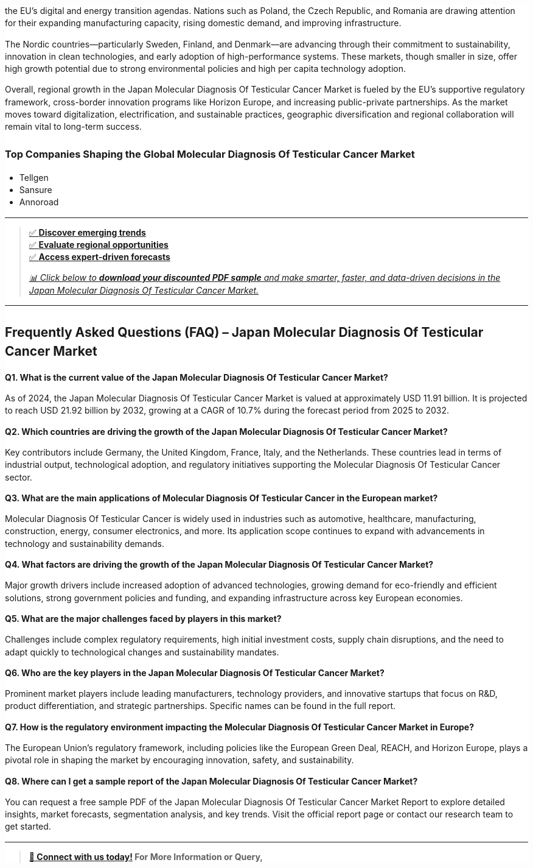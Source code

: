the EU&rsquo;s digital and energy transition agendas. Nations such as Poland, the Czech Republic, and Romania are drawing attention for their expanding manufacturing capacity, rising domestic demand, and improving infrastructure.</p><p>The Nordic countries&mdash;particularly Sweden, Finland, and Denmark&mdash;are advancing through their commitment to sustainability, innovation in clean technologies, and early adoption of high-performance systems. These markets, though smaller in size, offer high growth potential due to strong environmental policies and high per capita technology adoption.</p><p>Overall, regional growth in the Japan Molecular Diagnosis Of Testicular Cancer Market is fueled by the EU&rsquo;s supportive regulatory framework, cross-border innovation programs like Horizon Europe, and increasing public-private partnerships. As the market moves toward digitalization, electrification, and sustainable practices, geographic diversification and regional collaboration will remain vital to long-term success.</p><p><h3>Top Companies Shaping the Global Molecular Diagnosis Of Testicular Cancer Market </h3><ul><li>Tellgen</li><li>Sansure</li><li>Annoroad</li></ul></p><hr /><blockquote><p><a href="https://www.marketresearchintellect.com/ask-for-discount/?rid=1016967&amp;amp;utm_source=Github-R&amp;amp;utm_medium=832">✅ <strong data-start="617" data-end="645">Discover emerging trends</strong></a><br data-start="645" data-end="648" /><a href="https://www.marketresearchintellect.com/ask-for-discount/?rid=1016967&amp;amp;utm_source=Github-R&amp;amp;utm_medium=832"> ✅ <strong data-start="650" data-end="685">Evaluate regional opportunities</strong></a><br data-start="685" data-end="688" /><a href="https://www.marketresearchintellect.com/ask-for-discount/?rid=1016967&amp;amp;utm_source=Github-R&amp;amp;utm_medium=832"> ✅ <strong data-start="690" data-end="724">Access expert-driven forecasts</strong></a></p><p class="" data-start="728" data-end="864"><em><a href="https://www.marketresearchintellect.com/ask-for-discount/?rid=1016967&amp;amp;utm_source=Github-R&amp;amp;utm_medium=832">📊 Click below to <strong data-start="746" data-end="785">download your discounted PDF sample</strong> and make smarter, faster, and data-driven decisions in the Japan Molecular Diagnosis Of Testicular Cancer Market.</a></em></p></blockquote><hr /><h2>Frequently Asked Questions (FAQ) &ndash; Japan Molecular Diagnosis Of Testicular Cancer Market</h2><p><strong>Q1. What is the current value of the Japan Molecular Diagnosis Of Testicular Cancer Market?</strong></p><p>As of 2024, the Japan Molecular Diagnosis Of Testicular Cancer Market is valued at approximately USD 11.91 billion. It is projected to reach USD 21.92 billion by 2032, growing at a CAGR of 10.7% during the forecast period from 2025 to 2032.</p><p><strong>Q2. Which countries are driving the growth of the Japan Molecular Diagnosis Of Testicular Cancer Market?</strong></p><p>Key contributors include Germany, the United Kingdom, France, Italy, and the Netherlands. These countries lead in terms of industrial output, technological adoption, and regulatory initiatives supporting the Molecular Diagnosis Of Testicular Cancer sector.</p><p><strong>Q3. What are the main applications of Molecular Diagnosis Of Testicular Cancer in the European market?</strong></p><p>Molecular Diagnosis Of Testicular Cancer is widely used in industries such as automotive, healthcare, manufacturing, construction, energy, consumer electronics, and more. Its application scope continues to expand with advancements in technology and sustainability demands.</p><p><strong>Q4. What factors are driving the growth of the Japan Molecular Diagnosis Of Testicular Cancer Market?</strong></p><p>Major growth drivers include increased adoption of advanced technologies, growing demand for eco-friendly and efficient solutions, strong government policies and funding, and expanding infrastructure across key European economies.</p><p><strong>Q5. What are the major challenges faced by players in this market?</strong></p><p>Challenges include complex regulatory requirements, high initial investment costs, supply chain disruptions, and the need to adapt quickly to technological changes and sustainability mandates.</p><p><strong>Q6. Who are the key players in the Japan Molecular Diagnosis Of Testicular Cancer Market?</strong></p><p>Prominent market players include leading manufacturers, technology providers, and innovative startups that focus on R&amp;D, product differentiation, and strategic partnerships. Specific names can be found in the full report.</p><p><strong>Q7. How is the regulatory environment impacting the Molecular Diagnosis Of Testicular Cancer Market in Europe?</strong></p><p>The European Union&rsquo;s regulatory framework, including policies like the European Green Deal, REACH, and Horizon Europe, plays a pivotal role in shaping the market by encouraging innovation, safety, and sustainability.</p><p><strong>Q8. Where can I get a sample report of the Japan Molecular Diagnosis Of Testicular Cancer Market?</strong></p><p>You can request a free sample PDF of the Japan Molecular Diagnosis Of Testicular Cancer Market Report to explore detailed insights, market forecasts, segmentation analysis, and key trends. Visit the official report page or contact our research team to get started.</p><hr /><blockquote><p><span class="font-[700]"><strong><a href="https://www.marketresearchintellect.com/product/global-molecular-diagnosis-of-testicular-cancer-market/?utm_source=Linkedin&utm_medium=832">📩 Connect with us today!</a> For More Information or Query,